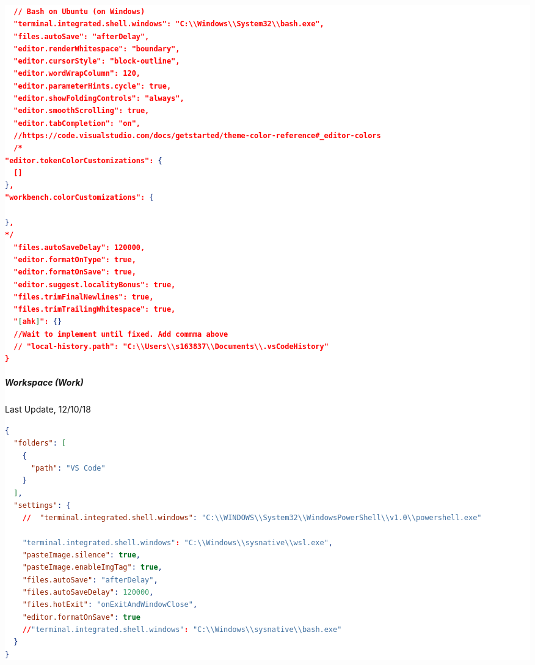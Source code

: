 ```json
  // Bash on Ubuntu (on Windows)
  "terminal.integrated.shell.windows": "C:\\Windows\\System32\\bash.exe",
  "files.autoSave": "afterDelay",
  "editor.renderWhitespace": "boundary",
  "editor.cursorStyle": "block-outline",
  "editor.wordWrapColumn": 120,
  "editor.parameterHints.cycle": true,
  "editor.showFoldingControls": "always",
  "editor.smoothScrolling": true,
  "editor.tabCompletion": "on",
  //https://code.visualstudio.com/docs/getstarted/theme-color-reference#_editor-colors
  /*
"editor.tokenColorCustomizations": {
  []
},
"workbench.colorCustomizations": {

},
*/
  "files.autoSaveDelay": 120000,
  "editor.formatOnType": true,
  "editor.formatOnSave": true,
  "editor.suggest.localityBonus": true,
  "files.trimFinalNewlines": true,
  "files.trimTrailingWhitespace": true,
  "[ahk]": {}
  //Wait to implement until fixed. Add commma above
  // "local-history.path": "C:\\Users\\s163837\\Documents\\.vsCodeHistory"
}
```

##### Workspace (Work)

Last Update, 12/10/18

```json
{
  "folders": [
    {
      "path": "VS Code"
    }
  ],
  "settings": {
    //  "terminal.integrated.shell.windows": "C:\\WINDOWS\\System32\\WindowsPowerShell\\v1.0\\powershell.exe"

    "terminal.integrated.shell.windows": "C:\\Windows\\sysnative\\wsl.exe",
    "pasteImage.silence": true,
    "pasteImage.enableImgTag": true,
    "files.autoSave": "afterDelay",
    "files.autoSaveDelay": 120000,
    "files.hotExit": "onExitAndWindowClose",
    "editor.formatOnSave": true
    //"terminal.integrated.shell.windows": "C:\\Windows\\sysnative\\bash.exe"
  }
}
```
